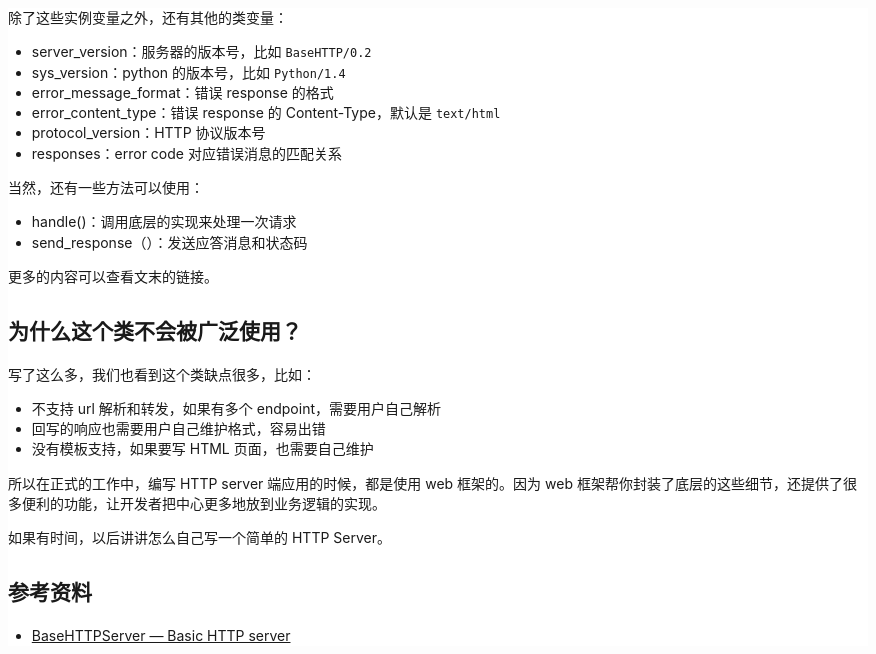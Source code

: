 除了这些实例变量之外，还有其他的类变量：

+ server_version：服务器的版本号，比如 `BaseHTTP/0.2`
+ sys_version：python 的版本号，比如 `Python/1.4`
+ error_message_format：错误 response 的格式
+ error_content_type：错误 response 的 Content-Type，默认是 `text/html`
+ protocol_version：HTTP 协议版本号
+ responses：error code 对应错误消息的匹配关系

当然，还有一些方法可以使用：

+ handle()：调用底层的实现来处理一次请求
+ send_response（）：发送应答消息和状态码

更多的内容可以查看文末的链接。

## 为什么这个类不会被广泛使用？

写了这么多，我们也看到这个类缺点很多，比如：

+ 不支持 url 解析和转发，如果有多个 endpoint，需要用户自己解析
+ 回写的响应也需要用户自己维护格式，容易出错
+ 没有模板支持，如果要写 HTML 页面，也需要自己维护

所以在正式的工作中，编写 HTTP server 端应用的时候，都是使用 web 框架的。因为 web 框架帮你封装了底层的这些细节，还提供了很多便利的功能，让开发者把中心更多地放到业务逻辑的实现。

如果有时间，以后讲讲怎么自己写一个简单的 HTTP Server。

## 参考资料

+ [BaseHTTPServer — Basic HTTP server](https://docs.python.org/2/library/basehttpserver.html)
